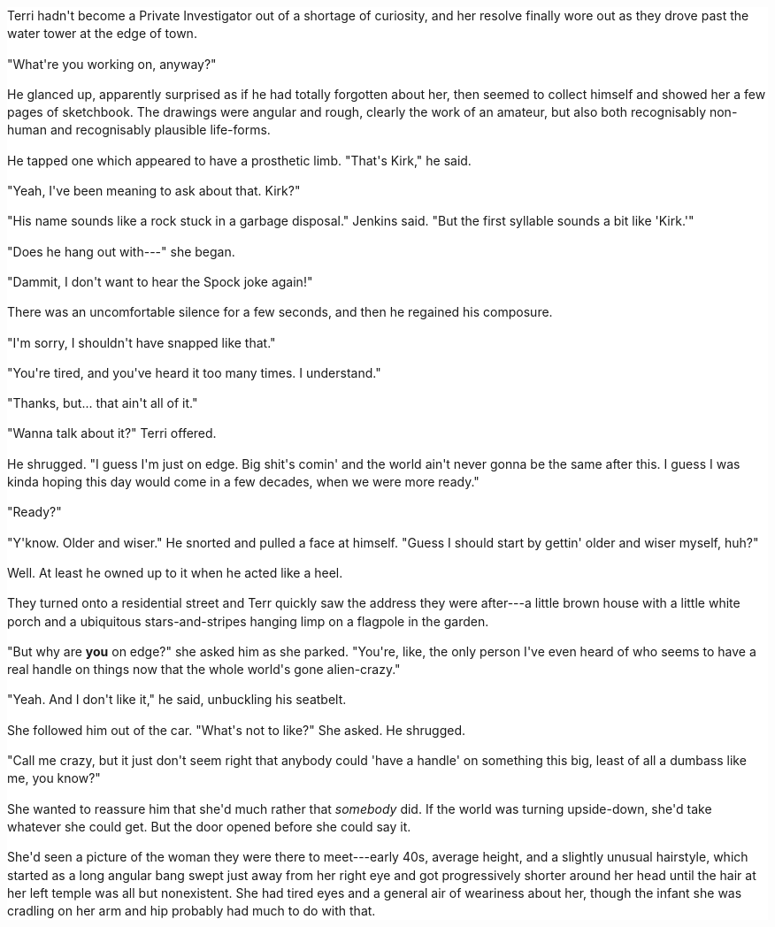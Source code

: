 Terri hadn't become a Private Investigator out of a shortage of curiosity, and her resolve finally wore out as they drove past the water tower at the edge of town.

"What're you working on, anyway?"

He glanced up, apparently surprised as if he had totally forgotten about her, then seemed to collect himself and showed her a few pages of sketchbook. The drawings were angular and rough, clearly the work of an amateur, but also both recognisably non-human and recognisably plausible life-forms.

He tapped one which appeared to have a prosthetic limb. "That's Kirk," he said.

"Yeah, I've been meaning to ask about that. Kirk?"

"His name sounds like a rock stuck in a garbage disposal." Jenkins said. "But the first syllable sounds a bit like 'Kirk.'"

"Does he hang out with---" she began.

"Dammit, I don't want to hear the Spock joke again!"

There was an uncomfortable silence for a few seconds, and then he regained his composure.

"I'm sorry, I shouldn't have snapped like that."

"You're tired, and you've heard it too many times. I understand."

"Thanks, but... that ain't all of it."

"Wanna talk about it?" Terri offered.

He shrugged. "I guess I'm just on edge. Big shit's comin' and the world ain't never gonna be the same after this. I guess I was kinda hoping this day would come in a few decades, when we were more ready."

"Ready?"

"Y'know. Older and wiser." He snorted and pulled a face at himself. "Guess I should start by gettin' older and wiser myself, huh?"

Well. At least he owned up to it when he acted like a heel.

They turned onto a residential street and Terr quickly saw the address they were after---a little brown house with a little white porch and a ubiquitous stars-and-stripes hanging limp on a flagpole in the garden.

"But why are **you** on edge?" she asked him as she parked. "You're, like, the only person I've even
heard of who seems to have a real handle on things now that the whole world's gone alien-crazy."

"Yeah. And I don't like it," he said, unbuckling his seatbelt.

She followed him out of the car. "What's not to like?" She asked. He shrugged.

"Call me crazy, but it just don't seem right that anybody could 'have a handle' on something this big, least of all a dumbass like me, you know?"

She wanted to reassure him that she'd much rather that *somebody* did. If the world was turning upside-down, she'd take whatever she could get. But the door opened before she could say it.

She'd seen a picture of the woman they were there to meet---early 40s, average height, and a slightly unusual hairstyle, which started as a long angular bang swept just away from her right eye and got progressively shorter around her head until the hair at her left temple was all but nonexistent. She had tired eyes and a general air of weariness about her, though the infant she was cradling on
her arm and hip probably had much to do with that.

